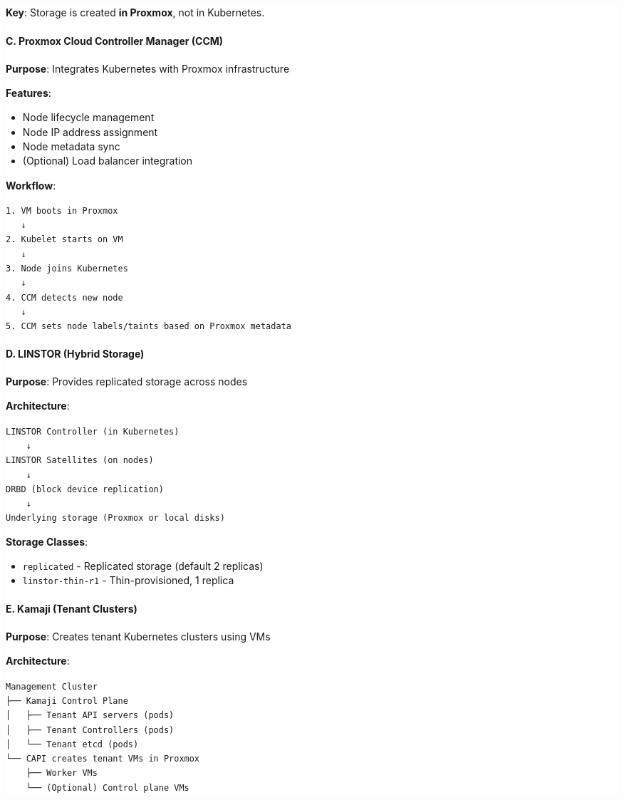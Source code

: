 **Key**: Storage is created **in Proxmox**, not in Kubernetes.

#### C. Proxmox Cloud Controller Manager (CCM)

**Purpose**: Integrates Kubernetes with Proxmox infrastructure

**Features**:
- Node lifecycle management
- Node IP address assignment
- Node metadata sync
- (Optional) Load balancer integration

**Workflow**:
```
1. VM boots in Proxmox
   ↓
2. Kubelet starts on VM
   ↓
3. Node joins Kubernetes
   ↓
4. CCM detects new node
   ↓
5. CCM sets node labels/taints based on Proxmox metadata
```

#### D. LINSTOR (Hybrid Storage)

**Purpose**: Provides replicated storage across nodes

**Architecture**:
```
LINSTOR Controller (in Kubernetes)
    ↓
LINSTOR Satellites (on nodes)
    ↓
DRBD (block device replication)
    ↓
Underlying storage (Proxmox or local disks)
```

**Storage Classes**:
- `replicated` - Replicated storage (default 2 replicas)
- `linstor-thin-r1` - Thin-provisioned, 1 replica

#### E. Kamaji (Tenant Clusters)

**Purpose**: Creates tenant Kubernetes clusters using VMs

**Architecture**:
```
Management Cluster
├── Kamaji Control Plane
│   ├── Tenant API servers (pods)
│   ├── Tenant Controllers (pods)
│   └── Tenant etcd (pods)
└── CAPI creates tenant VMs in Proxmox
    ├── Worker VMs
    └── (Optional) Control plane VMs
```
